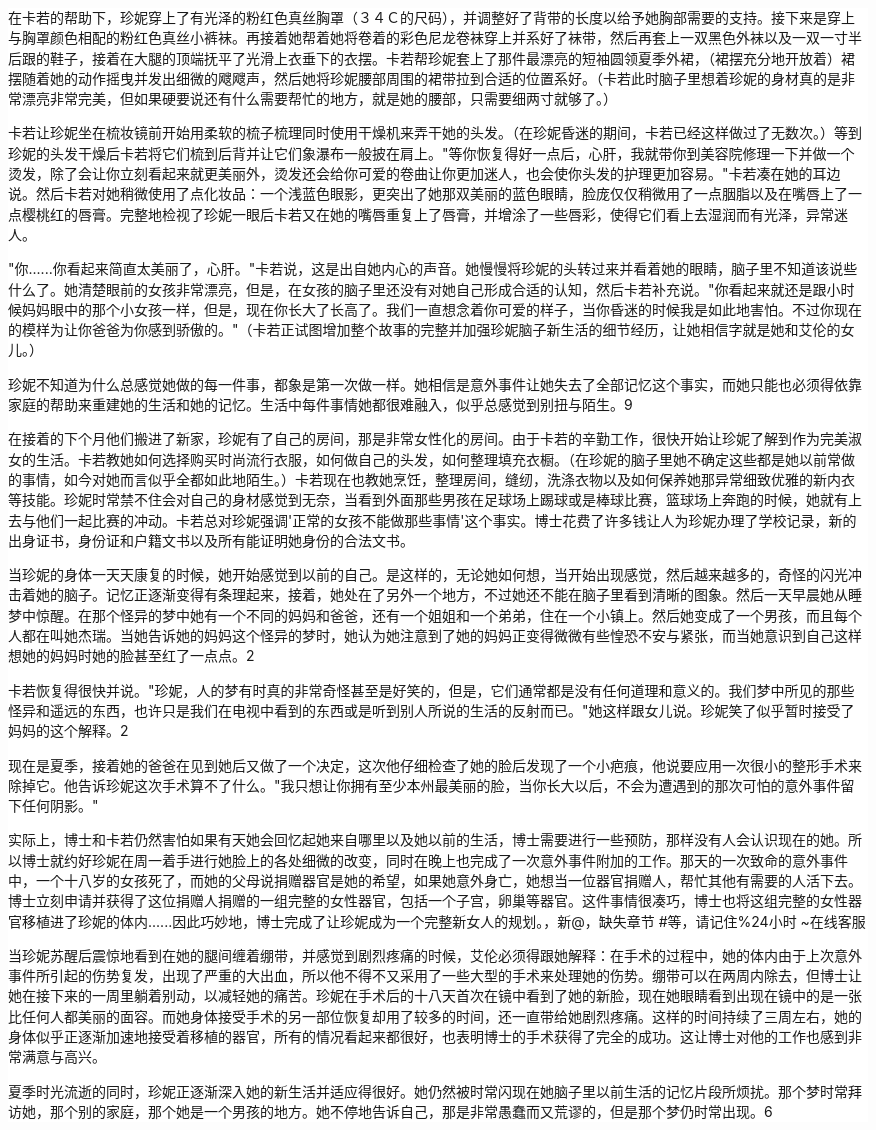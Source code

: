 

在卡若的帮助下，珍妮穿上了有光泽的粉红色真丝胸罩（３４Ｃ的尺码），并调整好了背带的长度以给予她胸部需要的支持。接下来是穿上与胸罩颜色相配的粉红色真丝小裤袜。再接着她帮着她将卷着的彩色尼龙卷袜穿上并系好了袜带，然后再套上一双黑色外袜以及一双一寸半后跟的鞋子，接着在大腿的顶端抚平了光滑上衣垂下的衣摆。卡若帮珍妮套上了那件最漂亮的短袖圆领夏季外裙，（裙摆充分地开放着）裙摆随着她的动作摇曳并发出细微的飕飕声，然后她将珍妮腰部周围的裙带拉到合适的位置系好。（卡若此时脑子里想着珍妮的身材真的是非常漂亮非常完美，但如果硬要说还有什么需要帮忙的地方，就是她的腰部，只需要细两寸就够了。）



卡若让珍妮坐在梳妆镜前开始用柔软的梳子梳理同时使用干燥机来弄干她的头发。（在珍妮昏迷的期间，卡若已经这样做过了无数次。）等到珍妮的头发干燥后卡若将它们梳到后背并让它们象瀑布一般披在肩上。"等你恢复得好一点后，心肝，我就带你到美容院修理一下并做一个烫发，除了会让你立刻看起来就更美丽外，烫发还会给你可爱的卷曲让你更加迷人，也会使你头发的护理更加容易。"卡若凑在她的耳边说。然后卡若对她稍微使用了点化妆品：一个浅蓝色眼影，更突出了她那双美丽的蓝色眼睛，脸庞仅仅稍微用了一点胭脂以及在嘴唇上了一点樱桃红的唇膏。完整地检视了珍妮一眼后卡若又在她的嘴唇重复上了唇膏，并增涂了一些唇彩，使得它们看上去湿润而有光泽，异常迷人。



"你......你看起来简直太美丽了，心肝。"卡若说，这是出自她内心的声音。她慢慢将珍妮的头转过来并看着她的眼睛，脑子里不知道该说些什么了。她清楚眼前的女孩非常漂亮，但是，在女孩的脑子里还没有对她自己形成合适的认知，然后卡若补充说。"你看起来就还是跟小时候妈妈眼中的那个小女孩一样，但是，现在你长大了长高了。我们一直想念着你可爱的样子，当你昏迷的时候我是如此地害怕。不过你现在的模样为让你爸爸为你感到骄傲的。"（卡若正试图增加整个故事的完整并加强珍妮脑子新生活的细节经历，让她相信字就是她和艾伦的女儿。）



珍妮不知道为什么总感觉她做的每一件事，都象是第一次做一样。她相信是意外事件让她失去了全部记忆这个事实，而她只能也必须得依靠家庭的帮助来重建她的生活和她的记忆。生活中每件事情她都很难融入，似乎总感觉到别扭与陌生。9



在接着的下个月他们搬进了新家，珍妮有了自己的房间，那是非常女性化的房间。由于卡若的辛勤工作，很快开始让珍妮了解到作为完美淑女的生活。卡若教她如何选择购买时尚流行衣服，如何做自己的头发，如何整理填充衣橱。（在珍妮的脑子里她不确定这些都是她以前常做的事情，如今对她而言似乎全都如此地陌生。）卡若现在也教她烹饪，整理房间，缝纫，洗涤衣物以及如何保养她那异常细致优雅的新内衣等技能。珍妮时常禁不住会对自己的身材感觉到无奈，当看到外面那些男孩在足球场上踢球或是棒球比赛，篮球场上奔跑的时候，她就有上去与他们一起比赛的冲动。卡若总对珍妮强调'正常的女孩不能做那些事情'这个事实。博士花费了许多钱让人为珍妮办理了学校记录，新的出身证书，身份证和户籍文书以及所有能证明她身份的合法文书。



当珍妮的身体一天天康复的时候，她开始感觉到以前的自己。是这样的，无论她如何想，当开始出现感觉，然后越来越多的，奇怪的闪光冲击着她的脑子。记忆正逐渐变得有条理起来，接着，她处在了另外一个地方，不过她还不能在脑子里看到清晰的图象。然后一天早晨她从睡梦中惊醒。在那个怪异的梦中她有一个不同的妈妈和爸爸，还有一个姐姐和一个弟弟，住在一个小镇上。然后她变成了一个男孩，而且每个人都在叫她杰瑞。当她告诉她的妈妈这个怪异的梦时，她认为她注意到了她的妈妈正变得微微有些惶恐不安与紧张，而当她意识到自己这样想她的妈妈时她的脸甚至红了一点点。2



卡若恢复得很快并说。"珍妮，人的梦有时真的非常奇怪甚至是好笑的，但是，它们通常都是没有任何道理和意义的。我们梦中所见的那些怪异和遥远的东西，也许只是我们在电视中看到的东西或是听到别人所说的生活的反射而已。"她这样跟女儿说。珍妮笑了似乎暂时接受了妈妈的这个解释。2



现在是夏季，接着她的爸爸在见到她后又做了一个决定，这次他仔细检查了她的脸后发现了一个小疤痕，他说要应用一次很小的整形手术来除掉它。他告诉珍妮这次手术算不了什么。"我只想让你拥有至少本州最美丽的脸，当你长大以后，不会为遭遇到的那次可怕的意外事件留下任何阴影。"



实际上，博士和卡若仍然害怕如果有天她会回忆起她来自哪里以及她以前的生活，博士需要进行一些预防，那样没有人会认识现在的她。所以博士就约好珍妮在周一着手进行她脸上的各处细微的改变，同时在晚上也完成了一次意外事件附加的工作。那天的一次致命的意外事件中，一个十八岁的女孩死了，而她的父母说捐赠器官是她的希望，如果她意外身亡，她想当一位器官捐赠人，帮忙其他有需要的人活下去。博士立刻申请并获得了这位捐赠人捐赠的一组完整的女性器官，包括一个子宫，卵巢等器官。这件事情很凑巧，博士也将这组完整的女性器官移植进了珍妮的体内......因此巧妙地，博士完成了让珍妮成为一个完整新女人的规划。，新@，缺失章节 #等，请记住%24小时 ~在线客服



当珍妮苏醒后震惊地看到在她的腿间缠着绷带，并感觉到剧烈疼痛的时候，艾伦必须得跟她解释：在手术的过程中，她的体内由于上次意外事件所引起的伤势复发，出现了严重的大出血，所以他不得不又采用了一些大型的手术来处理她的伤势。绷带可以在两周内除去，但博士让她在接下来的一周里躺着别动，以减轻她的痛苦。珍妮在手术后的十八天首次在镜中看到了她的新脸，现在她眼睛看到出现在镜中的是一张比任何人都美丽的面容。而她身体接受手术的另一部位恢复却用了较多的时间，还一直带给她剧烈疼痛。这样的时间持续了三周左右，她的身体似乎正逐渐加速地接受着移植的器官，所有的情况看起来都很好，也表明博士的手术获得了完全的成功。这让博士对他的工作也感到非常满意与高兴。



夏季时光流逝的同时，珍妮正逐渐深入她的新生活并适应得很好。她仍然被时常闪现在她脑子里以前生活的记忆片段所烦扰。那个梦时常拜访她，那个别的家庭，那个她是一个男孩的地方。她不停地告诉自己，那是非常愚蠢而又荒谬的，但是那个梦仍时常出现。6
